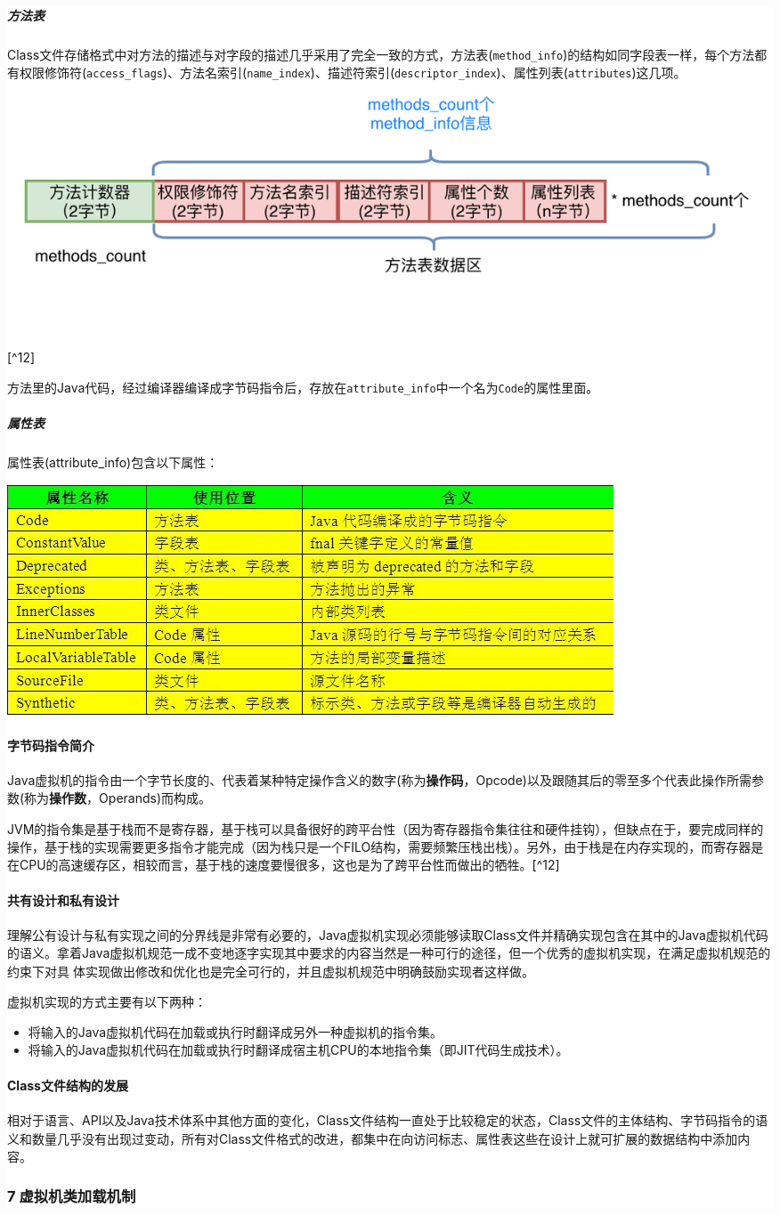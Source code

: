 
##### 方法表

Class⽂件存储格式中对⽅法的描述与对字段的描述⼏乎采⽤了完全⼀致的⽅式，⽅法表(`method_info`)的结构如同字段表⼀样，每个方法都有权限修饰符(`access_flags`)、方法名索引(`name_index`)、描述符索引(`descriptor_index`)、属性列表(`attributes`)这⼏项。

![](figures/method_info.png)[^12]


⽅法⾥的Java代码，经过编译器编译成字节码指令后，存放在`attribute_info`中⼀个名为`Code`的属性⾥⾯。

##### 属性表

属性表(attribute_info)包含以下属性：

![](figures/attribute_info.jpg)


####  字节码指令简介
Java虚拟机的指令由⼀个字节长度的、代表着某种特定操作含义的数字(称为**操作码**，Opcode)以及跟随其后的零⾄多个代表此操作所需参数(称为**操作数**，Operands)⽽构成。

JVM的指令集是基于栈而不是寄存器，基于栈可以具备很好的跨平台性（因为寄存器指令集往往和硬件挂钩），但缺点在于，要完成同样的操作，基于栈的实现需要更多指令才能完成（因为栈只是一个FILO结构，需要频繁压栈出栈）。另外，由于栈是在内存实现的，而寄存器是在CPU的高速缓存区，相较而言，基于栈的速度要慢很多，这也是为了跨平台性而做出的牺牲。[^12]

####  共有设计和私有设计

理解公有设计与私有实现之间的分界线是⾮常有必要的，Java虚拟机实现必须能够读取Class⽂件并精确实现包含在其中的Java虚拟机代码的语义。拿着Java虚拟机规范⼀成不变地逐字实现其中要求的内容当然是⼀种可⾏的途径，但⼀个优秀的虚拟机实现，在满⾜虚拟机规范的约束下对具 体实现做出修改和优化也是完全可⾏的，并且虚拟机规范中明确⿎励实现者这样做。

虚拟机实现的⽅式主要有以下两种：

* 将输⼊的Java虚拟机代码在加载或执⾏时翻译成另外⼀种虚拟机的指令集。
* 将输⼊的Java虚拟机代码在加载或执⾏时翻译成宿主机CPU的本地指令集（即JIT代码⽣成技术）。

####  Class文件结构的发展

相对于语⾔、API以及Java技术体系中其他⽅⾯的变化，Class⽂件结构⼀直处于⽐较稳定的状态，Class⽂件的主体结构、字节码指令的语义和数量⼏乎没有出现过变动，所有对Class⽂件格式的改进，都集中在向访问标志、属性表这些在设计上就可扩展的数据结构中添加内容。
###  7 虚拟机类加载机制

